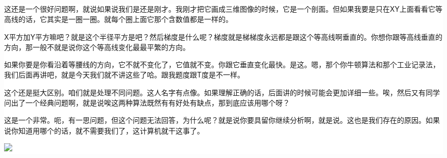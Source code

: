 这还是一个很好问题啊，就说如果说我们是还是刚才。我刚才把它画成三维图像的时候，它是一个剖面。但如果我要是只在XY上面看看它等高线的话，它其实是一圈一圈。就每个圈上面它那个含数值都是一样的。

X平方加Y平方嘛吧？就是这个半径平方是吧？然后梯度是什么呢？梯度就是梯梯度永远都是跟这个等高线啊垂直的。你想你跟等高线垂直的方向，那一般不就是说你这个等高线变化最最平繁的方向。

如果你要是你看沿着等腰线的方向，它不就不变化了，它值就不变。你跟它垂直变化最快。是这。嗯，那个你牛顿算法和那个工业记录法，我们后面再讲吧，就是今天我们就不讲这些了哈。跟我题度跟T度是不一样。

这个还是挺大区别。咱们就是处理不同问题。这人名字有点像。如果理解正确的话，后面讲的时候可能会更加详细一些。唉，然后又有同学问出了一个经典问题啊，就是说唉这两种算法既然有有好处有缺点，那到底应该用哪个呀？

这是一个非常。呃，有一思问题，但这个问题无法回答，为什么呢？就是说你要具留你继续分析啊，就是说。这也是我们存在的原因。如果说你知道用哪个的话，就不需要我们了，这计算机就干这事了。



![](img/d29dacd0819d3158121fffe077e90574_4.png)